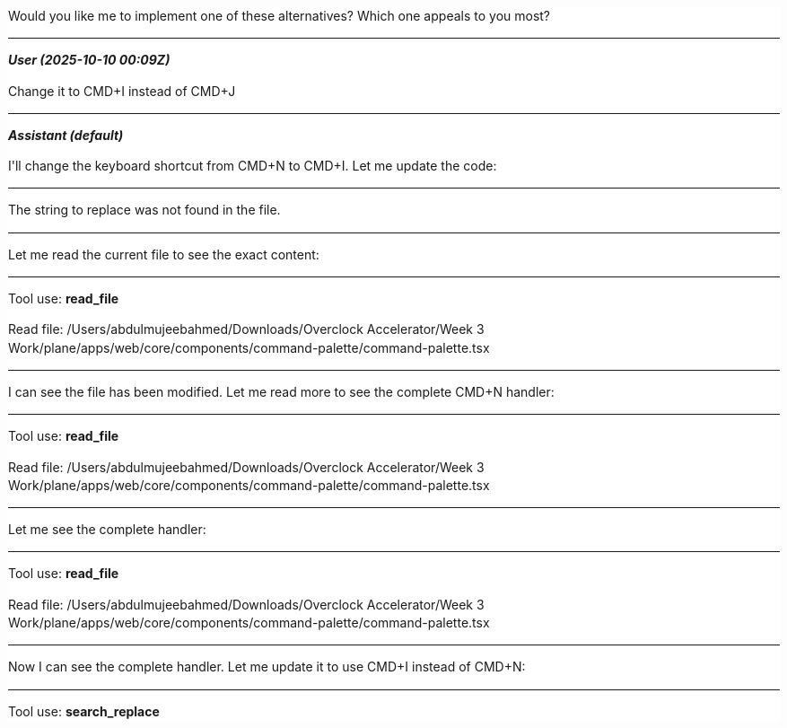 Would you like me to implement one of these alternatives? Which one appeals to you most?

---

_**User (2025-10-10 00:09Z)**_

Change it to CMD+I instead of CMD+J

---

_**Assistant (default)**_

I'll change the keyboard shortcut from CMD+N to CMD+I. Let me update the code:


---

The string to replace was not found in the file.

---

Let me read the current file to see the exact content:


---

Tool use: **read_file**

Read file: /Users/abdulmujeebahmed/Downloads/Overclock Accelerator/Week 3 Work/plane/apps/web/core/components/command-palette/command-palette.tsx

---

I can see the file has been modified. Let me read more to see the complete CMD+N handler:


---

Tool use: **read_file**

Read file: /Users/abdulmujeebahmed/Downloads/Overclock Accelerator/Week 3 Work/plane/apps/web/core/components/command-palette/command-palette.tsx

---

Let me see the complete handler:


---

Tool use: **read_file**

Read file: /Users/abdulmujeebahmed/Downloads/Overclock Accelerator/Week 3 Work/plane/apps/web/core/components/command-palette/command-palette.tsx

---

Now I can see the complete handler. Let me update it to use CMD+I instead of CMD+N:


---

Tool use: **search_replace**
